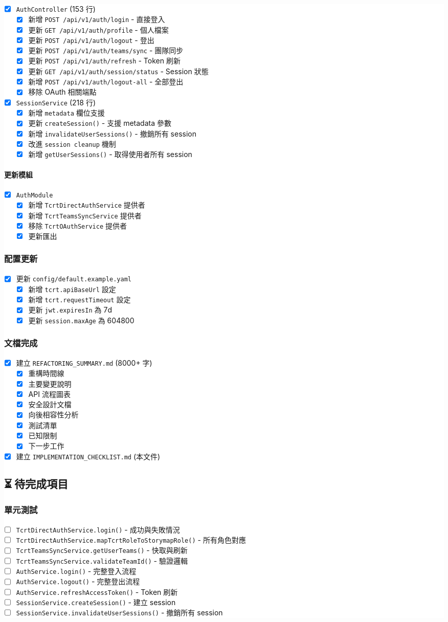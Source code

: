 - [x] `AuthController` (153 行)
  - [x] 新增 `POST /api/v1/auth/login` - 直接登入
  - [x] 更新 `GET /api/v1/auth/profile` - 個人檔案
  - [x] 更新 `POST /api/v1/auth/logout` - 登出
  - [x] 更新 `POST /api/v1/auth/teams/sync` - 團隊同步
  - [x] 更新 `POST /api/v1/auth/refresh` - Token 刷新
  - [x] 更新 `GET /api/v1/auth/session/status` - Session 狀態
  - [x] 新增 `POST /api/v1/auth/logout-all` - 全部登出
  - [x] 移除 OAuth 相關端點

- [x] `SessionService` (218 行)
  - [x] 新增 `metadata` 欄位支援
  - [x] 更新 `createSession()` - 支援 metadata 參數
  - [x] 新增 `invalidateUserSessions()` - 撤銷所有 session
  - [x] 改進 `session cleanup` 機制
  - [x] 新增 `getUserSessions()` - 取得使用者所有 session

#### 更新模組
- [x] `AuthModule`
  - [x] 新增 `TcrtDirectAuthService` 提供者
  - [x] 新增 `TcrtTeamsSyncService` 提供者
  - [x] 移除 `TcrtOAuthService` 提供者
  - [x] 更新匯出

### 配置更新
- [x] 更新 `config/default.example.yaml`
  - [x] 新增 `tcrt.apiBaseUrl` 設定
  - [x] 新增 `tcrt.requestTimeout` 設定
  - [x] 更新 `jwt.expiresIn` 為 7d
  - [x] 更新 `session.maxAge` 為 604800

### 文檔完成
- [x] 建立 `REFACTORING_SUMMARY.md` (8000+ 字)
  - [x] 重構時間線
  - [x] 主要變更說明
  - [x] API 流程圖表
  - [x] 安全設計文檔
  - [x] 向後相容性分析
  - [x] 測試清單
  - [x] 已知限制
  - [x] 下一步工作
- [x] 建立 `IMPLEMENTATION_CHECKLIST.md` (本文件)

## ⏳ 待完成項目

### 單元測試
- [ ] `TcrtDirectAuthService.login()` - 成功與失敗情況
- [ ] `TcrtDirectAuthService.mapTcrtRoleToStorymapRole()` - 所有角色對應
- [ ] `TcrtTeamsSyncService.getUserTeams()` - 快取與刷新
- [ ] `TcrtTeamsSyncService.validateTeamId()` - 驗證邏輯
- [ ] `AuthService.login()` - 完整登入流程
- [ ] `AuthService.logout()` - 完整登出流程
- [ ] `AuthService.refreshAccessToken()` - Token 刷新
- [ ] `SessionService.createSession()` - 建立 session
- [ ] `SessionService.invalidateUserSessions()` - 撤銷所有 session
